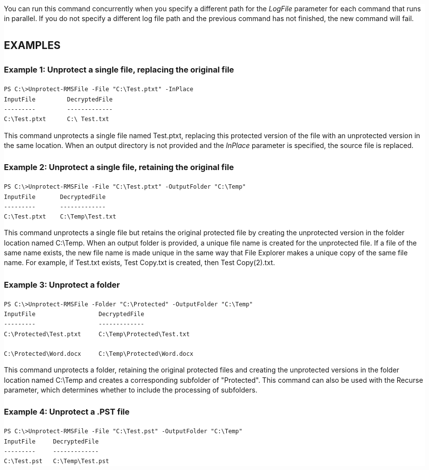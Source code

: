 You can run this command concurrently when you specify a different path for the *LogFile* parameter for each command that runs in parallel. If you do not specify a different log file path and the previous command has not finished, the new command will fail.

## EXAMPLES

### Example 1: Unprotect a single file, replacing the original file
```
PS C:\>Unprotect-RMSFile -File "C:\Test.ptxt" -InPlace
InputFile         DecryptedFile
---------         -------------
C:\Test.ptxt      C:\ Test.txt
```

This command unprotects a single file named Test.ptxt, replacing this protected version of the file with an unprotected version in the same location. When an output directory is not provided and the *InPlace* parameter is specified, the source file is replaced.

### Example 2: Unprotect a single file, retaining the original file
```
PS C:\>Unprotect-RMSFile -File "C:\Test.ptxt" -OutputFolder "C:\Temp"
InputFile       DecryptedFile
---------       -------------
C:\Test.ptxt    C:\Temp\Test.txt
```

This command unprotects a single file but retains the original protected file by creating the unprotected version in the folder location named C:\Temp. When an output folder is provided, a unique file name is created for the unprotected file. If a file of the same name exists, the new file name is made unique in the same way that File Explorer makes a unique copy of the same file name. For example, if Test.txt  exists, Test Copy.txt is created, then Test Copy(2).txt.

### Example 3: Unprotect a folder
```
PS C:\>Unprotect-RMSFile -Folder "C:\Protected" -OutputFolder "C:\Temp"
InputFile                  DecryptedFile
---------                  -------------
C:\Protected\Test.ptxt     C:\Temp\Protected\Test.txt

C:\Protected\Word.docx     C:\Temp\Protected\Word.docx
```

This command unprotects a folder, retaining the original protected files and creating the unprotected versions in the folder location named C:\Temp and creates a corresponding subfolder of "Protected". This command can also be used with the Recurse parameter, which determines whether to include the processing of subfolders.

### Example 4: Unprotect a .PST file
```
PS C:\>Unprotect-RMSFile -File "C:\Test.pst" -OutputFolder "C:\Temp"
InputFile     DecryptedFile
---------     -------------
C:\Test.pst   C:\Temp\Test.pst
```
